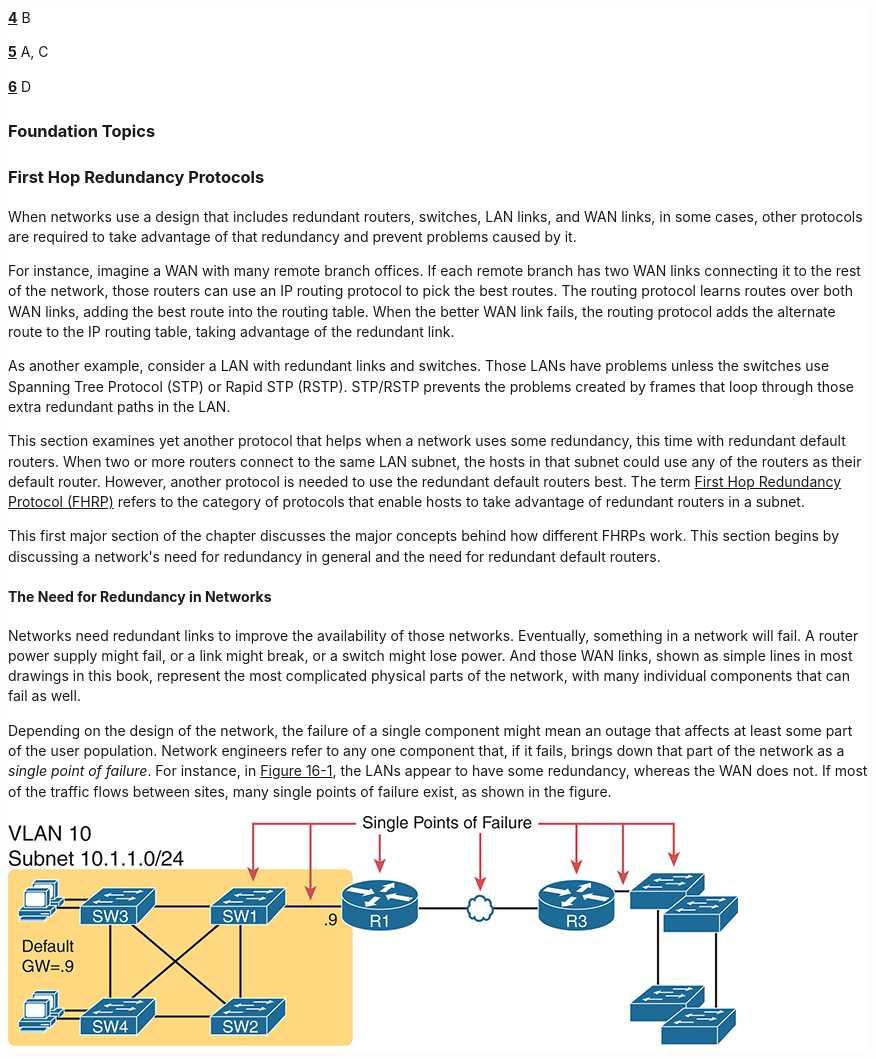 **[4](vol2_appc.md#ques16_4)** B

**[5](vol2_appc.md#ques16_5)** A, C

**[6](vol2_appc.md#ques16_6)** D

### Foundation Topics

### First Hop Redundancy Protocols

When networks use a design that includes redundant routers, switches, LAN links, and WAN links, in some cases, other protocols are required to take advantage of that redundancy and prevent problems caused by it.

For instance, imagine a WAN with many remote branch offices. If each remote branch has two WAN links connecting it to the rest of the network, those routers can use an IP routing protocol to pick the best routes. The routing protocol learns routes over both WAN links, adding the best route into the routing table. When the better WAN link fails, the routing protocol adds the alternate route to the IP routing table, taking advantage of the redundant link.

As another example, consider a LAN with redundant links and switches. Those LANs have problems unless the switches use Spanning Tree Protocol (STP) or Rapid STP (RSTP). STP/RSTP prevents the problems created by frames that loop through those extra redundant paths in the LAN.

This section examines yet another protocol that helps when a network uses some redundancy, this time with redundant default routers. When two or more routers connect to the same LAN subnet, the hosts in that subnet could use any of the routers as their default router. However, another protocol is needed to use the redundant default routers best. The term [First Hop Redundancy Protocol (FHRP)](vol2_ch16.md#key_184a) refers to the category of protocols that enable hosts to take advantage of redundant routers in a subnet.

This first major section of the chapter discusses the major concepts behind how different FHRPs work. This section begins by discussing a network's need for redundancy in general and the need for redundant default routers.

#### The Need for Redundancy in Networks

Networks need redundant links to improve the availability of those networks. Eventually, something in a network will fail. A router power supply might fail, or a link might break, or a switch might lose power. And those WAN links, shown as simple lines in most drawings in this book, represent the most complicated physical parts of the network, with many individual components that can fail as well.

Depending on the design of the network, the failure of a single component might mean an outage that affects at least some part of the user population. Network engineers refer to any one component that, if it fails, brings down that part of the network as a *single point of failure*. For instance, in [Figure 16-1](vol2_ch16.md#ch16fig01), the LANs appear to have some redundancy, whereas the WAN does not. If most of the traffic flows between sites, many single points of failure exist, as shown in the figure.

![A diagram illustrates a network configuration where both Router R 1 and a single Wide Area Network (W A N) link act as single points of failure.](images/vol2_16fig01.jpg)

